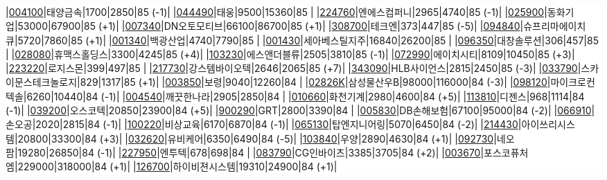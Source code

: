 |[004100](https://finance.daum.net/quotes/A004100)|태양금속|1700|2850|85 (-1)|
|[044490](https://finance.daum.net/quotes/A044490)|태웅|9500|15360|85 |
|[224760](https://finance.daum.net/quotes/A224760)|엔에스컴퍼니|2965|4740|85 (-1)|
|[025900](https://finance.daum.net/quotes/A025900)|동화기업|53000|67900|85 (+1)|
|[007340](https://finance.daum.net/quotes/A007340)|DN오토모티브|66100|86700|85 (+1)|
|[308700](https://finance.daum.net/quotes/A308700)|테크엔|373|447|85 (-5)|
|[094840](https://finance.daum.net/quotes/A094840)|슈프리마에이치큐|5720|7860|85 (+1)|
|[001340](https://finance.daum.net/quotes/A001340)|백광산업|4740|7790|85 |
|[001430](https://finance.daum.net/quotes/A001430)|세아베스틸지주|16840|26200|85 |
|[096350](https://finance.daum.net/quotes/A096350)|대창솔루션|306|457|85 |
|[028080](https://finance.daum.net/quotes/A028080)|휴맥스홀딩스|3300|4245|85 (+4)|
|[103230](https://finance.daum.net/quotes/A103230)|에스앤더블류|2505|3810|85 (-1)|
|[072990](https://finance.daum.net/quotes/A072990)|에이치시티|8109|10450|85 (+3)|
|[223220](https://finance.daum.net/quotes/A223220)|로지스몬|399|497|85 |
|[217730](https://finance.daum.net/quotes/A217730)|강스템바이오텍|2646|2065|85 (+7)|
|[343090](https://finance.daum.net/quotes/A343090)|HLB사이언스|2815|2450|85 (-3)|
|[033790](https://finance.daum.net/quotes/A033790)|스카이문스테크놀로지|829|1317|85 (+1)|
|[003850](https://finance.daum.net/quotes/A003850)|보령|9040|12260|84 |
|[02826K](https://finance.daum.net/quotes/A02826K)|삼성물산우B|98000|116000|84 (-3)|
|[098120](https://finance.daum.net/quotes/A098120)|마이크로컨텍솔|6260|10440|84 (-1)|
|[004540](https://finance.daum.net/quotes/A004540)|깨끗한나라|2905|2850|84 |
|[010660](https://finance.daum.net/quotes/A010660)|화천기계|2980|4600|84 (+5)|
|[113810](https://finance.daum.net/quotes/A113810)|디젠스|968|1114|84 (-1)|
|[039200](https://finance.daum.net/quotes/A039200)|오스코텍|20850|23900|84 (+5)|
|[900290](https://finance.daum.net/quotes/A900290)|GRT|2800|3390|84 |
|[005830](https://finance.daum.net/quotes/A005830)|DB손해보험|67100|95000|84 (-2)|
|[066910](https://finance.daum.net/quotes/A066910)|손오공|2020|2815|84 (-1)|
|[100220](https://finance.daum.net/quotes/A100220)|비상교육|6170|6870|84 (-1)|
|[065130](https://finance.daum.net/quotes/A065130)|탑엔지니어링|5070|6450|84 (-2)|
|[214430](https://finance.daum.net/quotes/A214430)|아이쓰리시스템|20800|33300|84 (+3)|
|[032620](https://finance.daum.net/quotes/A032620)|유비케어|6350|6490|84 (-5)|
|[103840](https://finance.daum.net/quotes/A103840)|우양|2890|4630|84 (+1)|
|[092730](https://finance.daum.net/quotes/A092730)|네오팜|19280|26850|84 (-1)|
|[227950](https://finance.daum.net/quotes/A227950)|엔투텍|678|698|84 |
|[083790](https://finance.daum.net/quotes/A083790)|CG인바이츠|3385|3705|84 (+2)|
|[003670](https://finance.daum.net/quotes/A003670)|포스코퓨처엠|229000|318000|84 (+1)|
|[126700](https://finance.daum.net/quotes/A126700)|하이비젼시스템|19310|24900|84 (+1)|
